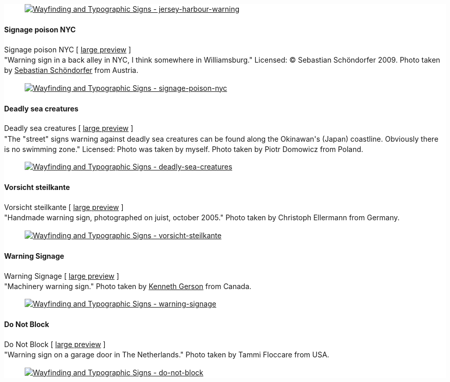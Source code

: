 <figure><a href="https://archive.smashing.media/assets/344dbf88-fdf9-42bb-adb4-46f01eedd629/cd3dcdea-bd60-4b8f-b60d-411fc7496513/full-jersey-harbour-warning.jpg" title="Large Preview"><img src="https://archive.smashing.media/assets/344dbf88-fdf9-42bb-adb4-46f01eedd629/fc1ce4cc-5b11-41b7-aa72-60c5d652e277/short-jersey-harbour-warning.jpg" width="500" height="375" alt="Wayfinding and Typographic Signs - jersey-harbour-warning" /></a></figure>

 

#### Signage poison NYC

Signage poison NYC [ [large preview](https://archive.smashing.media/assets/344dbf88-fdf9-42bb-adb4-46f01eedd629/d45ef341-0d04-4f9e-89a3-9f422af975f4/full-signage-poison-nyc.jpg) ]  
"Warning sign in a back alley in NYC, I think somewhere in Williamsburg." Licensed: © Sebastian Schöndorfer 2009\. Photo taken by [Sebastian Schöndorfer](https://www.sebastianschoendorfer.com) from Austria.

<figure><a href="https://archive.smashing.media/assets/344dbf88-fdf9-42bb-adb4-46f01eedd629/d45ef341-0d04-4f9e-89a3-9f422af975f4/full-signage-poison-nyc.jpg" title="Large Preview"><img src="https://archive.smashing.media/assets/344dbf88-fdf9-42bb-adb4-46f01eedd629/d9649da2-f805-48c2-a5a4-b72dd872fde6/short-signage-poison-nyc.jpg" width="500" height="375" alt="Wayfinding and Typographic Signs - signage-poison-nyc" /></a></figure>

 

#### Deadly sea creatures

Deadly sea creatures [ [large preview](https://archive.smashing.media/assets/344dbf88-fdf9-42bb-adb4-46f01eedd629/f114b4fc-4590-40e2-b199-b5d35e86799a/full-okinawa-deadly-sea-creatures.jpg) ]  
"The "street" signs warning against deadly sea creatures can be found along the Okinawan's (Japan) coastline. Obviously there is no swimming zone." Licensed: Photo was taken by myself. Photo taken by Piotr Domowicz from Poland.

<figure><a href="https://archive.smashing.media/assets/344dbf88-fdf9-42bb-adb4-46f01eedd629/f114b4fc-4590-40e2-b199-b5d35e86799a/full-okinawa-deadly-sea-creatures.jpg" title="Large Preview"><img src="https://archive.smashing.media/assets/344dbf88-fdf9-42bb-adb4-46f01eedd629/3f74fd26-0563-4ef0-b3d3-4e669e9e518c/short-okinawa-deadly-sea-creatures.jpg" width="500 " height="374" alt="Wayfinding and Typographic Signs - deadly-sea-creatures" /></a></figure>

 

#### Vorsicht steilkante

Vorsicht steilkante [ [large preview](https://archive.smashing.media/assets/344dbf88-fdf9-42bb-adb4-46f01eedd629/81cbc68a-12c9-48e3-87e2-7d5b8695df16/full-vorsicht-steilkante.jpg) ]  
"Handmade warning sign, photographed on juist, october 2005." Photo taken by Christoph Ellermann from Germany.

<figure><a href="https://archive.smashing.media/assets/344dbf88-fdf9-42bb-adb4-46f01eedd629/81cbc68a-12c9-48e3-87e2-7d5b8695df16/full-vorsicht-steilkante.jpg" title="Large Preview"><img src="https://archive.smashing.media/assets/344dbf88-fdf9-42bb-adb4-46f01eedd629/227390a7-ac7c-496b-abf3-96808b065d83/short-vorsicht-steilkante.jpg" width="500" height="374" alt="Wayfinding and Typographic Signs - vorsicht-steilkante" /></a></figure>

 

#### Warning Signage

Warning Signage [ [large preview](https://archive.smashing.media/assets/344dbf88-fdf9-42bb-adb4-46f01eedd629/904a2c1d-47a1-43af-abaa-bb46148b1177/full-warning-signage.jpg) ]  
"Machinery warning sign." Photo taken by [Kenneth Gerson](https://www.gersongraphics.com) from Canada.

<figure><a href="https://archive.smashing.media/assets/344dbf88-fdf9-42bb-adb4-46f01eedd629/904a2c1d-47a1-43af-abaa-bb46148b1177/full-warning-signage.jpg" title="Large Preview"><img src="https://archive.smashing.media/assets/344dbf88-fdf9-42bb-adb4-46f01eedd629/3040d38c-b645-46f2-8c2e-d8faf01325d5/short-warning-signage.jpg" width="500" height="310" alt="Wayfinding and Typographic Signs - warning-signage" /></a></figure>

 

#### Do Not Block

Do Not Block [ [large preview](https://archive.smashing.media/assets/344dbf88-fdf9-42bb-adb4-46f01eedd629/01045086-9e0d-486b-916a-849761926118/full-do-not-block.jpg) ]  
"Warning sign on a garage door in The Netherlands." Photo taken by Tammi Floccare from USA.

<figure><a href="https://archive.smashing.media/assets/344dbf88-fdf9-42bb-adb4-46f01eedd629/01045086-9e0d-486b-916a-849761926118/full-do-not-block.jpg" title="Large Preview"><img src="https://archive.smashing.media/assets/344dbf88-fdf9-42bb-adb4-46f01eedd629/5da04bca-3be6-46b5-b38d-6dca46af5b21/short-do-not-block.jpg" width="500" height="666" alt="Wayfinding and Typographic Signs - do-not-block" /></a></figure>
